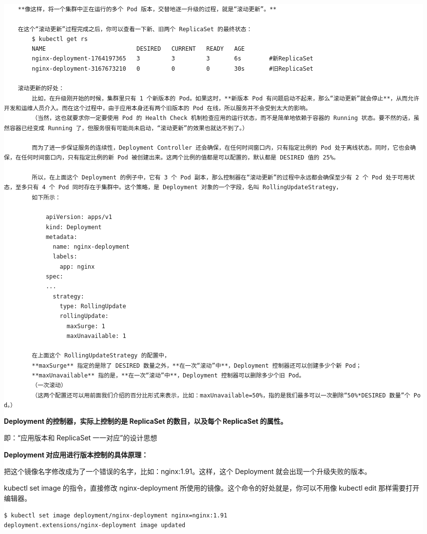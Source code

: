 		**像这样，将一个集群中正在运行的多个 Pod 版本，交替地逐一升级的过程，就是“滚动更新”。**
		
		在这个“滚动更新”过程完成之后，你可以查看一下新、旧两个 ReplicaSet 的最终状态：
            $ kubectl get rs
            NAME                          DESIRED   CURRENT   READY   AGE
            nginx-deployment-1764197365   3         3         3       6s		#新ReplicaSet
            nginx-deployment-3167673210   0         0         0       30s		#旧ReplicaSet
		
        滚动更新的好处：
            比如，在升级刚开始的时候，集群里只有 1 个新版本的 Pod。如果这时，**新版本 Pod 有问题启动不起来，那么“滚动更新”就会停止**，从而允许开发和运维人员介入。而在这个过程中，由于应用本身还有两个旧版本的 Pod 在线，所以服务并不会受到太大的影响。
            （当然，这也就要求你一定要使用 Pod 的 Health Check 机制检查应用的运行状态，而不是简单地依赖于容器的 Running 状态。要不然的话，虽然容器已经变成 Running 了，但服务很有可能尚未启动，“滚动更新”的效果也就达不到了。）
            
            而为了进一步保证服务的连续性，Deployment Controller 还会确保，在任何时间窗口内，只有指定比例的 Pod 处于离线状态。同时，它也会确保，在任何时间窗口内，只有指定比例的新 Pod 被创建出来。这两个比例的值都是可以配置的，默认都是 DESIRED 值的 25%。
            
            所以，在上面这个 Deployment 的例子中，它有 3 个 Pod 副本，那么控制器在“滚动更新”的过程中永远都会确保至少有 2 个 Pod 处于可用状态，至多只有 4 个 Pod 同时存在于集群中。这个策略，是 Deployment 对象的一个字段，名叫 RollingUpdateStrategy，
            如下所示：
            
                apiVersion: apps/v1
                kind: Deployment
                metadata:
                  name: nginx-deployment
                  labels:
                    app: nginx
                spec:
                ...
                  strategy:
                    type: RollingUpdate
                    rollingUpdate:
                      maxSurge: 1
                      maxUnavailable: 1
                      
            在上面这个 RollingUpdateStrategy 的配置中，
            **maxSurge** 指定的是除了 DESIRED 数量之外，**在一次“滚动”中**，Deployment 控制器还可以创建多少个新 Pod；
            **maxUnavailable** 指的是，**在一次“滚动”中**，Deployment 控制器可以删除多少个旧 Pod。
            （一次滚动）		
            （这两个配置还可以用前面我们介绍的百分比形式来表示，比如：maxUnavailable=50%，指的是我们最多可以一次删除“50%*DESIRED 数量”个 Pod。）
	
	
**Deployment 的控制器，实际上控制的是 ReplicaSet 的数目，以及每个 ReplicaSet 的属性。**

即：“应用版本和 ReplicaSet 一一对应”的设计思想
		
		
		
		
		
**Deployment 对应用进行版本控制的具体原理：**		

把这个镜像名字修改成为了一个错误的名字，比如：nginx:1.91。这样，这个 Deployment 就会出现一个升级失败的版本。
		
kubectl set image 的指令，直接修改 nginx-deployment 所使用的镜像。这个命令的好处就是，你可以不用像 kubectl edit 那样需要打开编辑器。		
		
    $ kubectl set image deployment/nginx-deployment nginx=nginx:1.91
    deployment.extensions/nginx-deployment image updated		
		